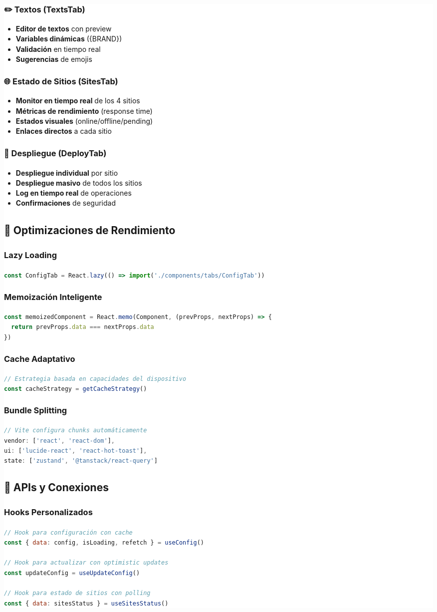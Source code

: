 ### ✏️ Textos (TextsTab)
- **Editor de textos** con preview
- **Variables dinámicas** ({BRAND})
- **Validación** en tiempo real
- **Sugerencias** de emojis

### 🌐 Estado de Sitios (SitesTab)
- **Monitor en tiempo real** de los 4 sitios
- **Métricas de rendimiento** (response time)
- **Estados visuales** (online/offline/pending)
- **Enlaces directos** a cada sitio

### 🚀 Despliegue (DeployTab)
- **Despliegue individual** por sitio
- **Despliegue masivo** de todos los sitios
- **Log en tiempo real** de operaciones
- **Confirmaciones** de seguridad

## 🔧 Optimizaciones de Rendimiento

### Lazy Loading
```javascript
const ConfigTab = React.lazy(() => import('./components/tabs/ConfigTab'))
```

### Memoización Inteligente
```javascript
const memoizedComponent = React.memo(Component, (prevProps, nextProps) => {
  return prevProps.data === nextProps.data
})
```

### Cache Adaptativo
```javascript
// Estrategia basada en capacidades del dispositivo
const cacheStrategy = getCacheStrategy()
```

### Bundle Splitting
```javascript
// Vite configura chunks automáticamente
vendor: ['react', 'react-dom'],
ui: ['lucide-react', 'react-hot-toast'],
state: ['zustand', '@tanstack/react-query']
```

## 🔌 APIs y Conexiones

### Hooks Personalizados
```javascript
// Hook para configuración con cache
const { data: config, isLoading, refetch } = useConfig()

// Hook para actualizar con optimistic updates
const updateConfig = useUpdateConfig()

// Hook para estado de sitios con polling
const { data: sitesStatus } = useSitesStatus()
```

